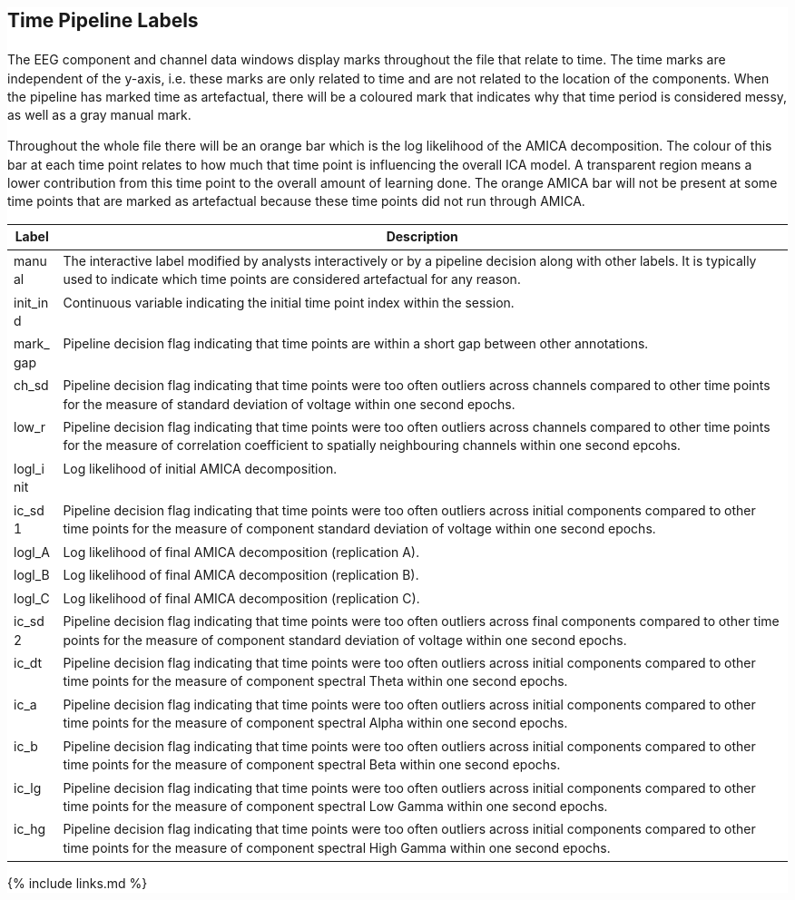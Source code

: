 ## Time Pipeline Labels

The EEG component and channel data windows display marks throughout the file that relate to time. The time marks are independent of the y-axis, i.e. these marks are only related to time and are not related to the location of the components. When the pipeline has marked time as artefactual, there will be a coloured mark that indicates why that time period is considered messy, as well as a gray manual mark.

Throughout the whole file there will be an orange bar which is the log likelihood of the AMICA decomposition. The colour of this bar at each time point relates to how much that time point is influencing the overall ICA model. A transparent region means a lower contribution from this time point to the overall amount of learning done. The orange AMICA bar will not be present at some time points that are marked as artefactual because these time points did not run through AMICA.

| Label | Description |
| -------- | ----------------|
| manual | The interactive label modified by analysts interactively or by a pipeline decision along with other labels. It is typically used to indicate which time points are considered artefactual for any reason. |
| init_ind | Continuous variable indicating the initial time point index within the session. |
| mark_gap | Pipeline decision flag indicating that time points are within a short gap between other annotations. | 
| ch_sd | Pipeline decision flag indicating that time points were too often outliers across channels compared to other time points for the measure of standard deviation of voltage within one second epochs. |
| low_r | Pipeline decision flag indicating that time points were too often outliers across channels compared to other time points for the measure of correlation coefficient to spatially neighbouring channels within one second epcohs. |
| logl_init | Log likelihood of initial AMICA decomposition. |
| ic_sd1 | Pipeline decision flag indicating that time points were too often outliers across initial components compared to other time points for the measure of component standard deviation of voltage within one second epochs. |
| logl_A | Log likelihood of final AMICA decomposition (replication A). |
| logl_B | Log likelihood of final AMICA decomposition (replication B). |
| logl_C | Log likelihood of final AMICA decomposition (replication C). |
| ic_sd2 | Pipeline decision flag indicating that time points were too often outliers across final components compared to other time points for the measure of component standard deviation of voltage within one second epochs. |
| ic_dt | Pipeline decision flag indicating that time points were too often outliers across initial components compared to other time points for the measure of component spectral Theta within one second epochs. |
| ic_a | Pipeline decision flag indicating that time points were too often outliers across initial components compared to other time points for the measure of component spectral Alpha within one second epochs. |
| ic_b | Pipeline decision flag indicating that time points were too often outliers across initial components compared to other time points for the measure of component spectral Beta within one second epochs. |
| ic_lg | Pipeline decision flag indicating that time points were too often outliers across initial components compared to other time points for the measure of component spectral Low Gamma within one second epochs. |
| ic_hg | Pipeline decision flag indicating that time points were too often outliers across initial components compared to other time points for the measure of component spectral High Gamma within one second epochs. |

{% include links.md %}

